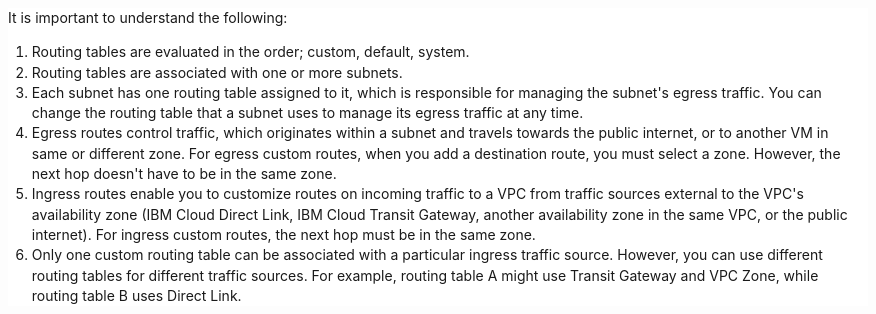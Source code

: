 It is important to understand the following:

1. Routing tables are evaluated in the order; custom, default, system.
2. Routing tables are associated with one or more subnets.
3. Each subnet has one routing table assigned to it, which is responsible for managing the subnet's egress traffic. You can change the routing table that a subnet uses to manage its egress traffic at any time.
4. Egress routes control traffic, which originates within a subnet and travels towards the public internet, or to another VM in same or different zone. For egress custom routes, when you add a destination route, you must select a zone. However, the next hop doesn't have to be in the same zone.
5. Ingress routes enable you to customize routes on incoming traffic to a VPC from traffic sources external to the VPC's availability zone (IBM Cloud Direct Link, IBM Cloud Transit Gateway, another availability zone in the same VPC, or the public internet). For ingress custom routes, the next hop must be in the same zone.
6. Only one custom routing table can be associated with a particular ingress traffic source. However, you can use different routing tables for different traffic sources. For example, routing table A might use Transit Gateway and VPC Zone, while routing table B uses Direct Link.
